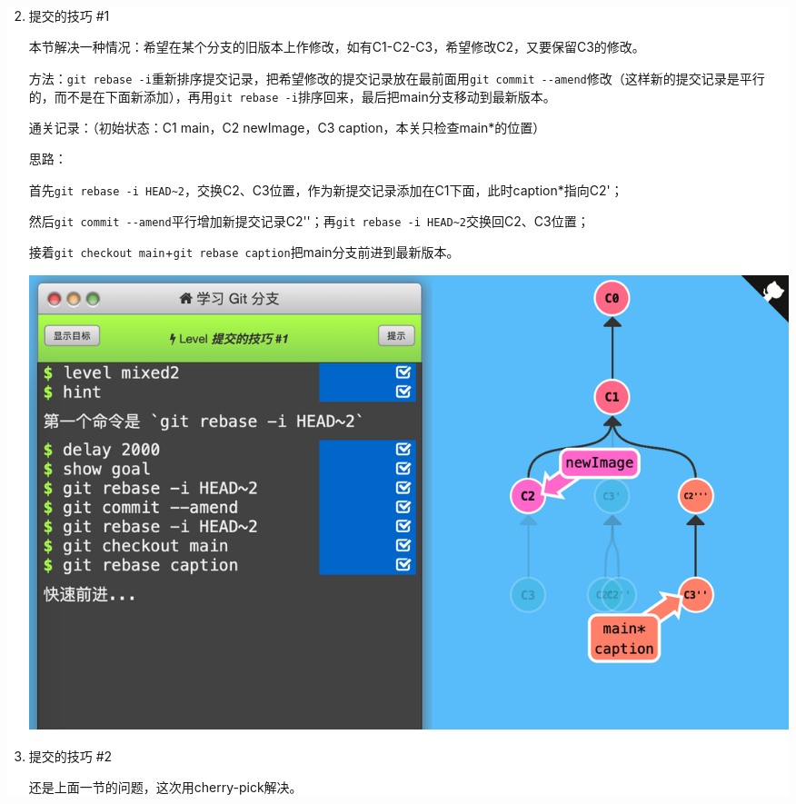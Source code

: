    

2. 提交的技巧 #1

   本节解决一种情况：希望在某个分支的旧版本上作修改，如有C1-C2-C3，希望修改C2，又要保留C3的修改。

   

   方法：`git rebase -i`重新排序提交记录，把希望修改的提交记录放在最前面用`git commit --amend`修改（这样新的提交记录是平行的，而不是在下面新添加），再用`git rebase -i`排序回来，最后把main分支移动到最新版本。

   

   通关记录：（初始状态：C1 main，C2 newImage，C3 caption，本关只检查main\*的位置）

   

   思路：

   首先`git rebase -i HEAD~2`，交换C2、C3位置，作为新提交记录添加在C1下面，此时caption*指向C2'；

   然后`git commit --amend`平行增加新提交记录C2''；再`git rebase -i HEAD~2`交换回C2、C3位置；

   接着`git checkout main`+`git rebase caption`把main分支前进到最新版本。

   

   ![](img/others-commit-tricks-1.png)

   

3. 提交的技巧 #2

   还是上面一节的问题，这次用cherry-pick解决。
